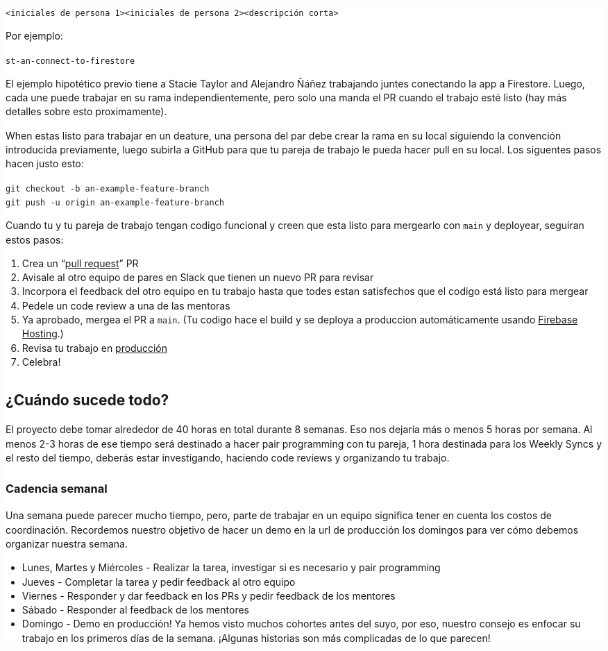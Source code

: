 ```
<iniciales de persona 1><iniciales de persona 2><descripción corta>
```

Por ejemplo:

```
st-an-connect-to-firestore
```

El ejemplo hipotético previo tiene a Stacie Taylor and Alejandro Ñáñez trabajando juntes conectando la app a Firestore. Luego, cada une puede trabajar en su rama independientemente, pero solo una manda el PR cuando el trabajo esté listo (hay más detalles sobre esto proximamente).

When estas listo para trabajar en un deature, una persona del par debe crear la rama en su local siguiendo la convención introducida previamente, luego subirla a GitHub para que tu pareja de trabajo le pueda hacer pull en su local. Los siguentes pasos hacen justo esto:

```
git checkout -b an-example-feature-branch
git push -u origin an-example-feature-branch
```

Cuando tu y tu pareja de trabajo tengan codigo funcional y creen que esta listo para mergearlo con `main` y deployear, seguiran estos pasos:

1. Crea un “[pull request](https://help.github.com/en/github/collaborating-with-issues-and-pull-requests/creating-a-pull-request)” PR
2. Avisale al otro equipo de pares en Slack que tienen un nuevo PR para revisar
3. Incorpora el feedback del otro equipo en tu trabajo hasta que todes estan satisfechos que el codigo está listo para mergear
4. Pedele un code review a una de las mentoras
5. Ya aprobado, mergea el PR a `main`. (Tu codigo hace el build y se deploya a produccion automáticamente usando [Firebase Hosting](https://firebase.google.com/docs/hosting).)
6. Revisa tu trabajo en [producción](https://tcl-37-smart-shopping-list.web.app/)
7. Celebra!

## ¿Cuándo sucede todo?

El proyecto debe tomar alrededor de 40 horas en total durante 8 semanas. Eso nos dejaría más o menos 5 horas por semana. Al menos 2-3 horas de ese tiempo será destinado a hacer pair programming con tu pareja, 1 hora destinada para los Weekly Syncs y el resto del tiempo, deberás estar investigando, haciendo code reviews y organizando tu trabajo.

### Cadencia semanal

Una semana puede parecer mucho tiempo, pero, parte de trabajar en un equipo significa tener en cuenta los costos de coordinación. Recordemos nuestro objetivo de hacer un demo en la url de producción los domingos para ver cómo debemos organizar nuestra semana.

- Lunes, Martes y Miércoles - Realizar la tarea, investigar si es necesario y pair programming
- Jueves - Completar la tarea y pedir feedback al otro equipo
- Viernes - Responder y dar feedback en los PRs y pedir feedback de los mentores
- Sábado - Responder al feedback de los mentores
- Domingo - Demo en producción!
  Ya hemos visto muchos cohortes antes del suyo, por eso, nuestro consejo es enfocar su trabajo en los primeros días de la semana. ¡Algunas historias son más complicadas de lo que parecen!
